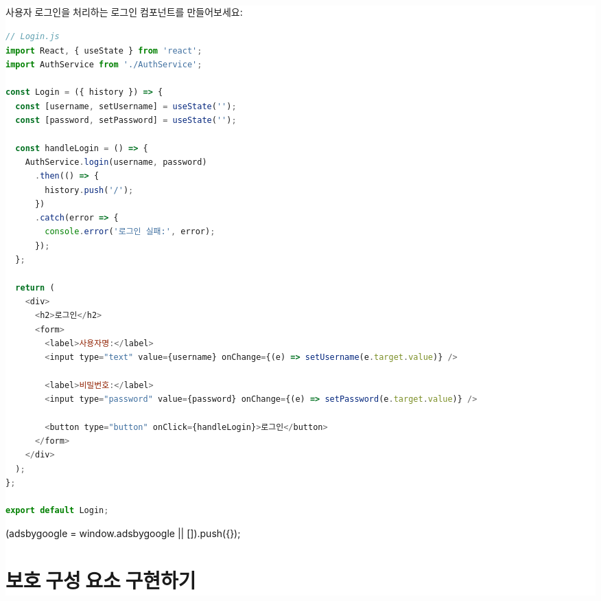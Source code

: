 사용자 로그인을 처리하는 로그인 컴포넌트를 만들어보세요:

```js
// Login.js
import React, { useState } from 'react';
import AuthService from './AuthService';

const Login = ({ history }) => {
  const [username, setUsername] = useState('');
  const [password, setPassword] = useState('');

  const handleLogin = () => {
    AuthService.login(username, password)
      .then(() => {
        history.push('/');
      })
      .catch(error => {
        console.error('로그인 실패:', error);
      });
  };

  return (
    <div>
      <h2>로그인</h2>
      <form>
        <label>사용자명:</label>
        <input type="text" value={username} onChange={(e) => setUsername(e.target.value)} />

        <label>비밀번호:</label>
        <input type="password" value={password} onChange={(e) => setPassword(e.target.value)} />

        <button type="button" onClick={handleLogin}>로그인</button>
      </form>
    </div>
  );
};

export default Login;
```


<ins class="adsbygoogle"
  style="display:block"
  data-ad-client="ca-pub-4877378276818686"
  data-ad-slot="9743150776"
  data-ad-format="auto"
  data-full-width-responsive="true"></ins>
<component is="script">
(adsbygoogle = window.adsbygoogle || []).push({});
</component>

# 보호 구성 요소 구현하기
